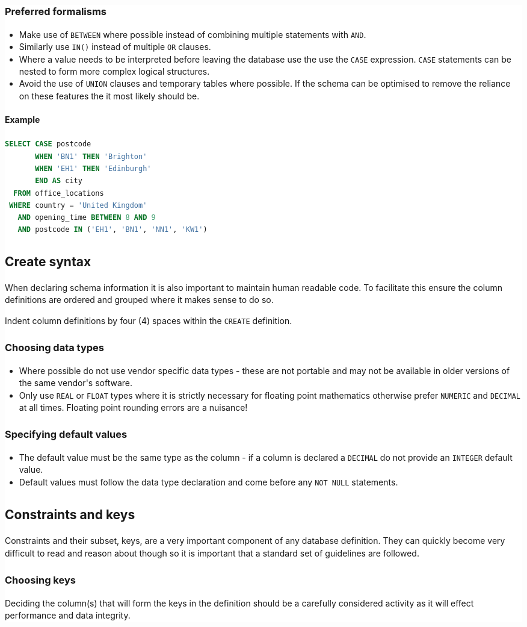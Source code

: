 ### Preferred formalisms

- Make use of `BETWEEN` where possible instead of combining multiple statements with `AND`.
- Similarly use `IN()` instead of multiple `OR` clauses.
- Where a value needs to be interpreted before leaving the database use the use the `CASE` expression. `CASE` statements can be nested to form more complex logical structures.
- Avoid the use of `UNION` clauses and temporary tables where possible. If the schema can be optimised to remove the reliance on these features the it most likely should be.

#### Example

```sql
SELECT CASE postcode
       WHEN 'BN1' THEN 'Brighton'
       WHEN 'EH1' THEN 'Edinburgh'
       END AS city
  FROM office_locations
 WHERE country = 'United Kingdom'
   AND opening_time BETWEEN 8 AND 9
   AND postcode IN ('EH1', 'BN1', 'NN1', 'KW1')
```

## Create syntax

When declaring schema information it is also important to maintain human readable code. To facilitate this
ensure the column definitions are ordered and grouped where it makes sense to do so.

Indent column definitions by four (4) spaces within the `CREATE` definition.

### Choosing data types

- Where possible do not use vendor specific data types - these are not portable and may not be available in older versions of the same vendor's software.
- Only use `REAL` or `FLOAT` types where it is strictly necessary for floating point mathematics otherwise prefer `NUMERIC` and `DECIMAL` at all times. Floating point rounding errors are a nuisance!

### Specifying default values

- The default value must be the same type as the column - if a column is declared a `DECIMAL` do not provide an `INTEGER` default value.
- Default values must follow the data type declaration and come before any `NOT NULL` statements.

## Constraints and keys

Constraints and their subset, keys, are a very important component of any database definition. They can quickly become very difficult to read and reason about though so it is
important that a standard set of guidelines are followed.

### Choosing keys

Deciding the column(s) that will form the keys in the definition should be a carefully considered activity as it will effect performance and data integrity.
